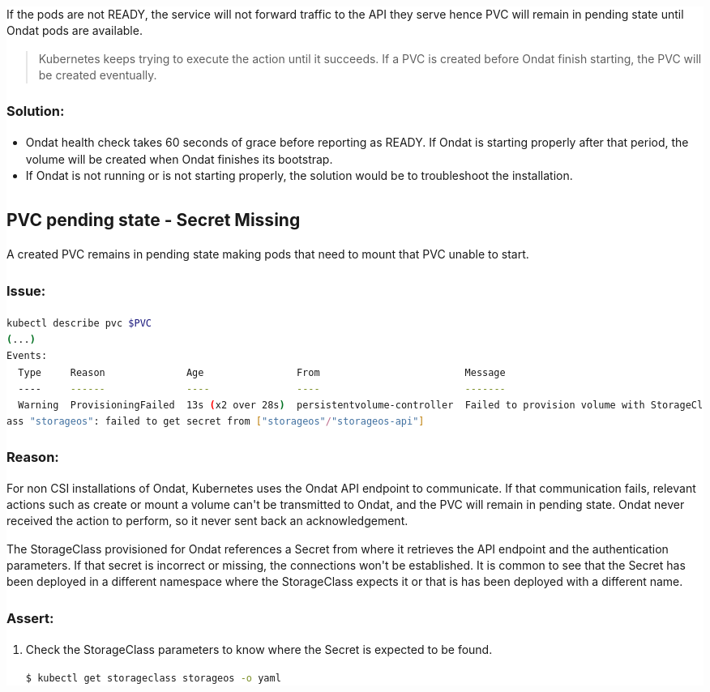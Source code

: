 If the pods are not READY, the service will not forward traffic to the API they
serve hence PVC will remain in pending state until Ondat pods are
available.

> Kubernetes keeps trying to execute the action until it succeeds. If
> a PVC is created before Ondat finish starting, the PVC will be created
> eventually.

### Solution:
- Ondat health check takes 60 seconds of grace before reporting as READY.
  If Ondat is starting properly after that period, the volume will be
  created when Ondat finishes its bootstrap.
- If Ondat is not running or is not starting properly, the solution would
  be to troubleshoot the installation.



## PVC pending state - Secret Missing

A created PVC remains in pending state making pods that need to mount that PVC
unable to start.

### Issue: 
```bash
kubectl describe pvc $PVC
(...)
Events:
  Type     Reason              Age                From                         Message
  ----     ------              ----               ----                         -------
  Warning  ProvisioningFailed  13s (x2 over 28s)  persistentvolume-controller  Failed to provision volume with StorageClass "storageos": failed to get secret from ["storageos"/"storageos-api"]

```

### Reason:
For non CSI installations of Ondat, Kubernetes uses the Ondat
API endpoint to communicate. If that communication fails, relevant actions such
as create or mount a volume can't be transmitted to Ondat, and the PVC
will remain in pending state. Ondat never received the action to perform,
so it never sent back an acknowledgement.

The StorageClass provisioned for Ondat references a Secret from where it
retrieves the API endpoint and the authentication parameters. If that secret is
incorrect or missing, the connections won't be established. It is common to see
that the Secret has been deployed in a different namespace where the
StorageClass expects it or that is has been deployed with a different name.

### Assert:

1. Check the StorageClass parameters to know where the Secret is expected to be found.

    ```bash
    $ kubectl get storageclass storageos -o yaml

